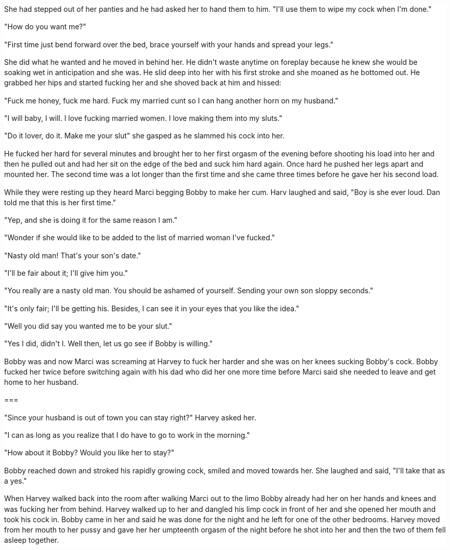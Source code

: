 She had stepped out of her panties and he had asked her to hand them to him. "I'll use them to wipe my cock when I'm done." 

"How do you want me?" 

"First time just bend forward over the bed, brace yourself with your hands and spread your legs." 

She did what he wanted and he moved in behind her. He didn't waste anytime on foreplay because he knew she would be soaking wet in anticipation and she was. He slid deep into her with his first stroke and she moaned as he bottomed out. He grabbed her hips and started fucking her and she shoved back at him and hissed: 

"Fuck me honey, fuck me hard. Fuck my married cunt so I can hang another horn on my husband." 

"I will baby, I will. I love fucking married women. I love making them into my sluts." 

"Do it lover, do it. Make me your slut" she gasped as he slammed his cock into her. 

He fucked her hard for several minutes and brought her to her first orgasm of the evening before shooting his load into her and then he pulled out and had her sit on the edge of the bed and suck him hard again. Once hard he pushed her legs apart and mounted her. The second time was a lot longer than the first time and she came three times before he gave her his second load. 

While they were resting up they heard Marci begging Bobby to make her cum. Harv laughed and said, "Boy is she ever loud. Dan told me that this is her first time." 

"Yep, and she is doing it for the same reason I am." 

"Wonder if she would like to be added to the list of married woman I've fucked." 

"Nasty old man! That's your son's date." 

"I'll be fair about it; I'll give him you." 

"You really are a nasty old man. You should be ashamed of yourself. Sending your own son sloppy seconds." 

"It's only fair; I'll be getting his. Besides, I can see it in your eyes that you like the idea." 

"Well you did say you wanted me to be your slut." 

"Yes I did, didn't I. Well then, let us go see if Bobby is willing." 

Bobby was and now Marci was screaming at Harvey to fuck her harder and she was on her knees sucking Bobby's cock. Bobby fucked her twice before switching again with his dad who did her one more time before Marci said she needed to leave and get home to her husband.  

===

"Since your husband is out of town you can stay right?" Harvey asked her. 

"I can as long as you realize that I do have to go to work in the morning." 

"How about it Bobby? Would you like her to stay?" 

Bobby reached down and stroked his rapidly growing cock, smiled and moved towards her. She laughed and said, "I'll take that as a yes." 

When Harvey walked back into the room after walking Marci out to the limo Bobby already had her on her hands and knees and was fucking her from behind. Harvey walked up to her and dangled his limp cock in front of her and she opened her mouth and took his cock in. Bobby came in her and said he was done for the night and he left for one of the other bedrooms. Harvey moved from her mouth to her pussy and gave her her umpteenth orgasm of the night before he shot into her and then the two of them fell asleep together. 
